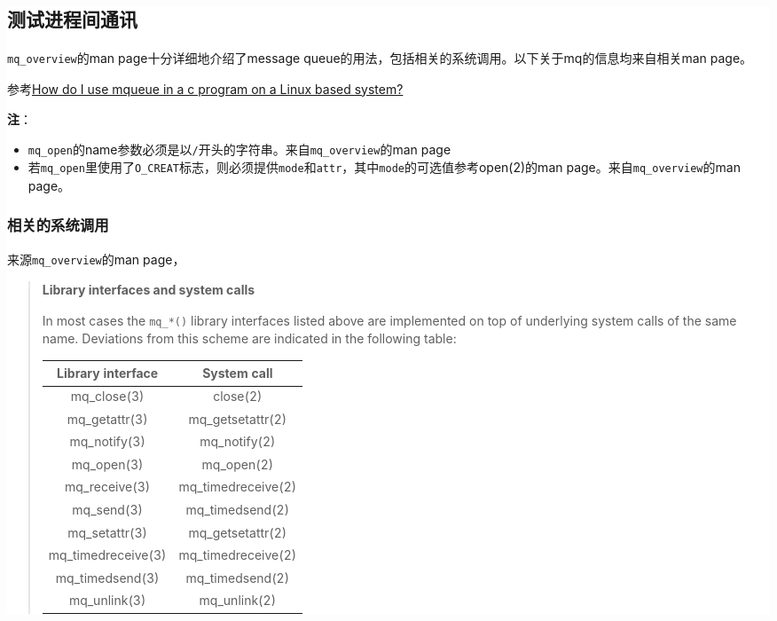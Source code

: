 ## 测试进程间通讯

`mq_overview`的man page十分详细地介绍了message queue的用法，包括相关的系统调用。以下关于mq的信息均来自相关man page。

参考[How do I use mqueue in a c program on a Linux based system?](https://stackoverflow.com/questions/3056307/how-do-i-use-mqueue-in-a-c-program-on-a-linux-based-system)

**注**：

* `mq_open`的name参数必须是以`/`开头的字符串。来自`mq_overview`的man page
* 若`mq_open`里使用了`O_CREAT`标志，则必须提供`mode`和`attr`，其中`mode`的可选值参考open(2)的man page。来自`mq_overview`的man page。

### 相关的系统调用

来源`mq_overview`的man page，

> **Library interfaces and system calls**
>
> In most cases the `mq_*()` library interfaces listed above are implemented on top of underlying system calls of the same  name. Deviations from this scheme are indicated in the following table:
>
> | Library interface  |    System call     |
> | :----------------: | :----------------: |
> |    mq_close(3)     |      close(2)      |
> |   mq_getattr(3)    |  mq_getsetattr(2)  |
> |    mq_notify(3)    |    mq_notify(2)    |
> |     mq_open(3)     |     mq_open(2)     |
> |   mq_receive(3)    | mq_timedreceive(2) |
> |     mq_send(3)     |  mq_timedsend(2)   |
> |   mq_setattr(3)    |  mq_getsetattr(2)  |
> | mq_timedreceive(3) | mq_timedreceive(2) |
> |  mq_timedsend(3)   |  mq_timedsend(2)   |
> |    mq_unlink(3)    |    mq_unlink(2)    |

